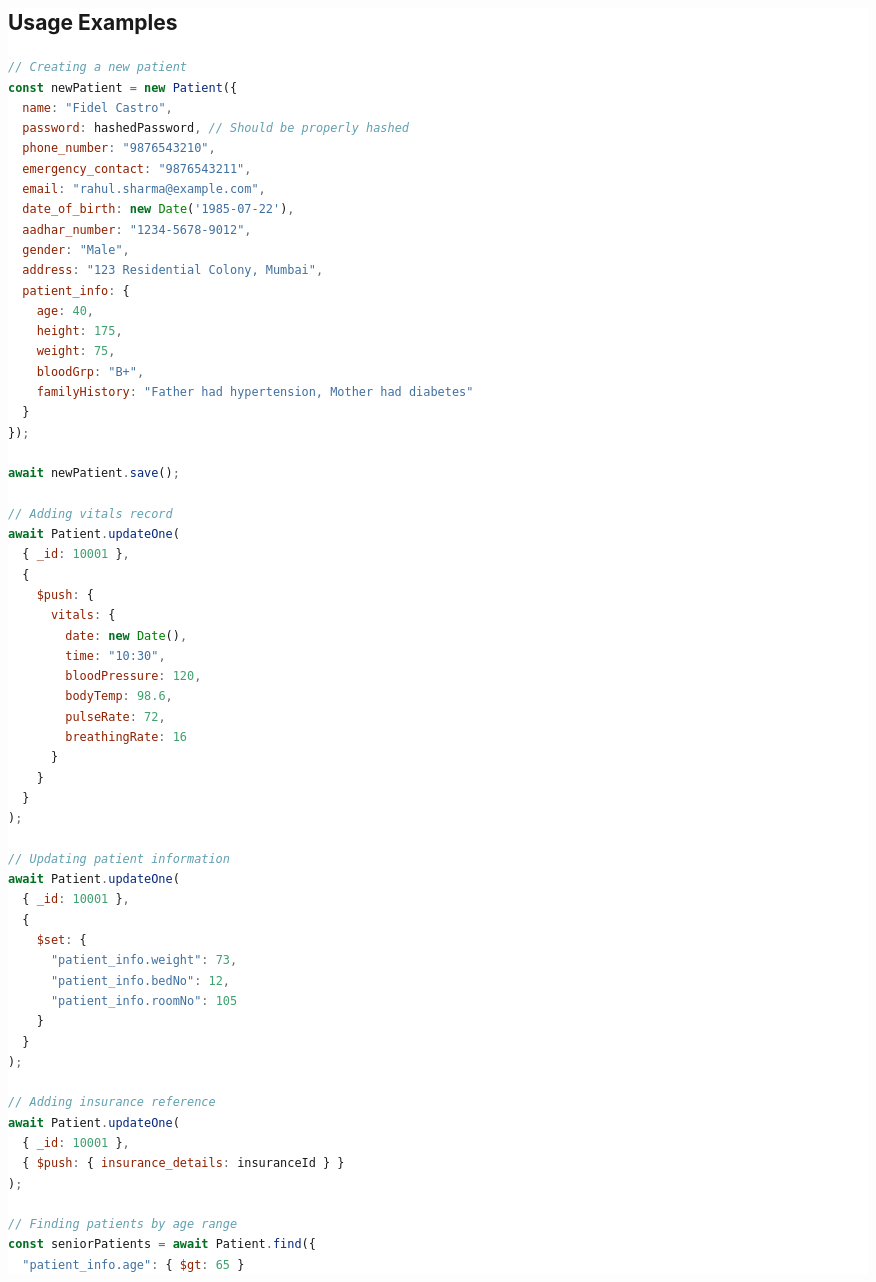 ## Usage Examples

```javascript
// Creating a new patient
const newPatient = new Patient({
  name: "Fidel Castro",
  password: hashedPassword, // Should be properly hashed
  phone_number: "9876543210",
  emergency_contact: "9876543211",
  email: "rahul.sharma@example.com",
  date_of_birth: new Date('1985-07-22'),
  aadhar_number: "1234-5678-9012",
  gender: "Male",
  address: "123 Residential Colony, Mumbai",
  patient_info: {
    age: 40,
    height: 175,
    weight: 75,
    bloodGrp: "B+",
    familyHistory: "Father had hypertension, Mother had diabetes"
  }
});

await newPatient.save();

// Adding vitals record
await Patient.updateOne(
  { _id: 10001 },
  { 
    $push: { 
      vitals: {
        date: new Date(),
        time: "10:30",
        bloodPressure: 120,
        bodyTemp: 98.6,
        pulseRate: 72,
        breathingRate: 16
      }
    }
  }
);

// Updating patient information
await Patient.updateOne(
  { _id: 10001 },
  { 
    $set: { 
      "patient_info.weight": 73,
      "patient_info.bedNo": 12,
      "patient_info.roomNo": 105
    }
  }
);

// Adding insurance reference
await Patient.updateOne(
  { _id: 10001 },
  { $push: { insurance_details: insuranceId } }
);

// Finding patients by age range
const seniorPatients = await Patient.find({
  "patient_info.age": { $gt: 65 }
```